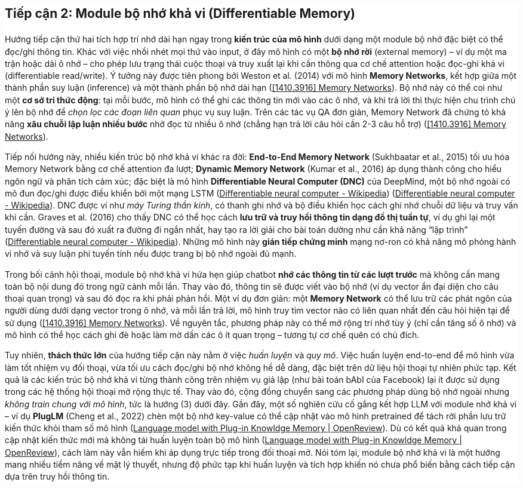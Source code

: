  

## Tiếp cận 2: Module bộ nhớ khả vi (Differentiable Memory)

  

Hướng tiếp cận thứ hai tích hợp trí nhớ dài hạn ngay trong **kiến trúc của mô hình** dưới dạng một module bộ nhớ đặc biệt có thể đọc/ghi thông tin. Khác với việc nhồi nhét mọi thứ vào input, ở đây mô hình có một **bộ nhớ rời** (external memory) – ví dụ một ma trận hoặc dải ô nhớ – cho phép lưu trạng thái cuộc thoại và truy xuất lại khi cần thông qua cơ chế attention hoặc đọc-ghi khả vi (differentiable read/write). Ý tưởng này được tiên phong bởi Weston et al. (2014) với mô hình **Memory Networks**, kết hợp giữa một thành phần suy luận (inference) và một thành phần bộ nhớ dài hạn ([[1410.3916] Memory Networks](https://arxiv.org/abs/1410.3916#:~:text=,chaining%20multiple%20supporting%20sentences%20to)). Bộ nhớ này có thể coi như một **cơ sở tri thức động**: tại mỗi bước, mô hình có thể ghi các thông tin mới vào các ô nhớ, và khi trả lời thì thực hiện chu trình chú ý lên bộ nhớ để _chọn lọc các đoạn liên quan_ phục vụ suy luận. Trên các tác vụ QA đơn giản, Memory Network đã chứng tỏ khả năng **xâu chuỗi lập luận nhiều bước** nhờ đọc từ nhiều ô nhớ (chẳng hạn trả lời câu hỏi cần 2-3 câu hỗ trợ) ([[1410.3916] Memory Networks](https://arxiv.org/abs/1410.3916#:~:text=these%20models%20in%20the%20context,understanding%20the%20intension%20of%20verbs)).

  

Tiếp nối hướng này, nhiều kiến trúc bộ nhớ khả vi khác ra đời: **End-to-End Memory Network** (Sukhbaatar et al., 2015) tối ưu hóa Memory Network bằng cơ chế attention đa lượt; **Dynamic Memory Network** (Kumar et al., 2016) áp dụng thành công cho hiểu ngôn ngữ và phân tích cảm xúc; đặc biệt là mô hình **Differentiable Neural Computer (DNC)** của DeepMind, một bộ nhớ ngoài có mô đun đọc/ghi được điều khiển bởi một mạng LSTM ([Differentiable neural computer - Wikipedia](https://en.wikipedia.org/wiki/Differentiable_neural_computer#:~:text=In%20artificial%20intelligence%20%2C%20a,1)) ([Differentiable neural computer - Wikipedia](https://en.wikipedia.org/wiki/Differentiable_neural_computer#:~:text=DNC%20indirectly%20takes%20inspiration%20from,by%20finding%20a%20%2052)). DNC được ví như _máy Turing thần kinh_, có thanh ghi nhớ và bộ điều khiển học cách ghi nhớ chuỗi dữ liệu và truy vấn khi cần. Graves et al. (2016) cho thấy DNC có thể học cách **lưu trữ và truy hồi thông tin dạng đồ thị tuần tự**, ví dụ ghi lại một tuyến đường và sau đó xuất ra đường đi ngắn nhất, hay tạo ra lời giải cho bài toán dường như cần khả năng “lập trình” ([Differentiable neural computer - Wikipedia](https://en.wikipedia.org/wiki/Differentiable_neural_computer#:~:text=So%20far%2C%20DNCs%20have%20been,video%20commentaries%20or%20semantic%20text)). Những mô hình này **gián tiếp chứng minh** mạng nơ-ron có khả năng mô phỏng hành vi nhớ và suy luận phi tuyến tính nếu được trang bị bộ nhớ ngoài đủ mạnh.

  

Trong bối cảnh hội thoại, module bộ nhớ khả vi hứa hẹn giúp chatbot **nhớ các thông tin từ các lượt trước** mà không cần mang toàn bộ nội dung đó trong ngữ cảnh mỗi lần. Thay vào đó, thông tin sẽ được viết vào bộ nhớ (ví dụ vector ẩn đại diện cho câu thoại quan trọng) và sau đó đọc ra khi phải phản hồi. Một ví dụ đơn giản: một **Memory Network** có thể lưu trữ các phát ngôn của người dùng dưới dạng vector trong ô nhớ, và mỗi lần trả lời, mô hình truy tìm vector nào có liên quan nhất đến câu hỏi hiện tại để sử dụng ([[1410.3916] Memory Networks](https://arxiv.org/abs/1410.3916#:~:text=memory%20component%3B%20they%20learn%20how,chaining%20multiple%20supporting%20sentences%20to)). Về nguyên tắc, phương pháp này có thể mở rộng trí nhớ tùy ý (chỉ cần tăng số ô nhớ) và mô hình có thể học cách ghi đè hoặc làm mờ dần các ô ít quan trọng – tương tự cơ chế quên có chủ đích.

  

Tuy nhiên, **thách thức lớn** của hướng tiếp cận này nằm ở việc _huấn luyện_ và _quy mô_. Việc huấn luyện end-to-end để mô hình vừa làm tốt nhiệm vụ đối thoại, vừa tối ưu cách đọc/ghi bộ nhớ không hề dễ dàng, đặc biệt trên dữ liệu hội thoại tự nhiên phức tạp. Kết quả là các kiến trúc bộ nhớ khả vi từng thành công trên nhiệm vụ giả lập (như bài toán bAbI của Facebook) lại ít được sử dụng trong các hệ thống hội thoại mở rộng thực tế. Thay vào đó, cộng đồng chuyển sang các phương pháp dùng bộ nhớ ngoài nhưng _không train chung với mô hình_, tức là hướng (3) dưới đây. Gần đây, một số nghiên cứu cố gắng kết hợp LLM với module nhớ khả vi – ví dụ **PlugLM** (Cheng et al., 2022) chèn một bộ nhớ key-value có thể cập nhật vào mô hình pretrained để tách rời phần lưu trữ kiến thức khỏi tham số mô hình ([Language model with Plug-in Knowldge Memory | OpenReview](https://openreview.net/forum?id=Plr5l7r0jY6#:~:text=of%20knowledge%20PLM%20needs%20to,also%20keep%20absorbing%20new%20knowledge)). Dù có kết quả khả quan trong cập nhật kiến thức mới mà không tái huấn luyện toàn bộ mô hình ([Language model with Plug-in Knowldge Memory | OpenReview](https://openreview.net/forum?id=Plr5l7r0jY6#:~:text=adaptation%20setting%2C%20PlugLM%20could%20be,task%20knowledge)), cách làm này vẫn hiếm khi áp dụng trực tiếp trong đối thoại mở. Nói tóm lại, module bộ nhớ khả vi là một hướng mang nhiều tiềm năng về mặt lý thuyết, nhưng độ phức tạp khi huấn luyện và tích hợp khiến nó chưa phổ biến bằng cách tiếp cận dựa trên truy hồi thông tin.
